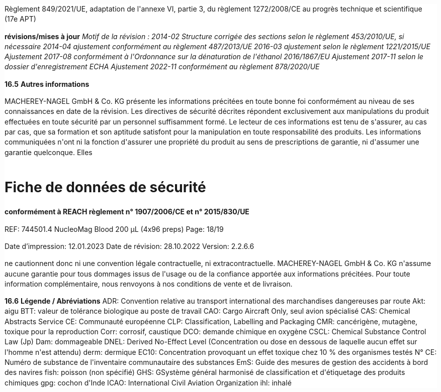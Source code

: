 Règlement 849/2021/UE, adaptation de l'annexe VI, partie 3, du règlement 1272/2008/CE au progrès technique et scientifique (17e
APT)

**révisions/mises à jour**
_Motif de la révision :_ _2014-02 Structure corrigée des sections selon le règlement 453/2010/UE, si nécessaire_
_2014-04 ajustement conformément au règlement 487/2013/UE_
_2016-03 ajustement selon le règlement 1221/2015/UE_
_Ajustement 2017-08 conformément à l'Ordonnance sur la dénaturation de l'éthanol 2016/1867/EU_
_Ajustement 2017-11 selon le dossier d'enregistrement ECHA_
_Ajustement 2022-11 conformément au règlement 878/2020/UE_

**16.5** **Autres informations**

MACHEREY-NAGEL GmbH & Co. KG présente les informations précitées en toute bonne foi conformément au niveau de ses
connaissances en date de la révision. Les directives de sécurité décrites répondent exclusivement aux manipulations du produit
effectuées en toute sécurité par un personnel suffisamment formé. Le lecteur de ces informations est tenu de s'assurer, au cas par cas,
que sa formation et son aptitude satisfont pour la manipulation en toute responsabilité des produits. Les informations communiquées
n'ont ni la fonction d'assurer une propriété du produit au sens de prescriptions de garantie, ni d'assumer une garantie quelconque. Elles

# **Fiche de données de sécurité**

**conformément à REACH règlement n° 1907/2006/CE et n° 2015/830/UE**

REF: 744501.4 NucleoMag Blood 200 µL (4x96 preps) Page: 18/19

Date d’impression: 12.01.2023 Date de révision: 28.10.2022 Version: 2.2.6.6

ne cautionnent donc ni une convention légale contractuelle, ni extracontractuelle. MACHEREY-NAGEL GmbH & Co. KG n'assume
aucune garantie pour tous dommages issus de l'usage ou de la confiance apportée aux informations précitées. Pour toute information
complémentaire, nous renvoyons à nos conditions de vente et de livraison.

**16.6** **Légende / Abréviations**
ADR: Convention relative au transport international des marchandises dangereuses par route
Akt: aigu
BTT: valeur de tolérance biologique au poste de travail
CAO: Cargo Aircraft Only, seul avion spécialisé
CAS: Chemical Abstracts Service
CE: Communauté européenne
CLP: Classification, Labelling and Packaging
CMR: cancérigène, mutagène, toxique pour la reproduction
Corr: corrosif, caustique
DCO: demande chimique en oxygène
CSCL: Chemical Substance Control Law (Jp)
Dam: dommageable
DNEL: Derived No-Effect Level (Concentration ou dose en dessous de laquelle aucun effet sur l'homme n'est attendu)
derm: dermique
EC10: Concentration provoquant un effet toxique chez 10 % des organismes testés
N° CE: Numéro de substance de l'inventaire communautaire des substances
EmS: Guide des mesures de gestion des accidents à bord des navires
fish: poisson (non spécifié)
GHS: GSystème général harmonisé de classification et d'étiquetage des produits chimiques
gpg: cochon d'Inde
ICAO: International Civil Aviation Organization
ihl: inhalé
